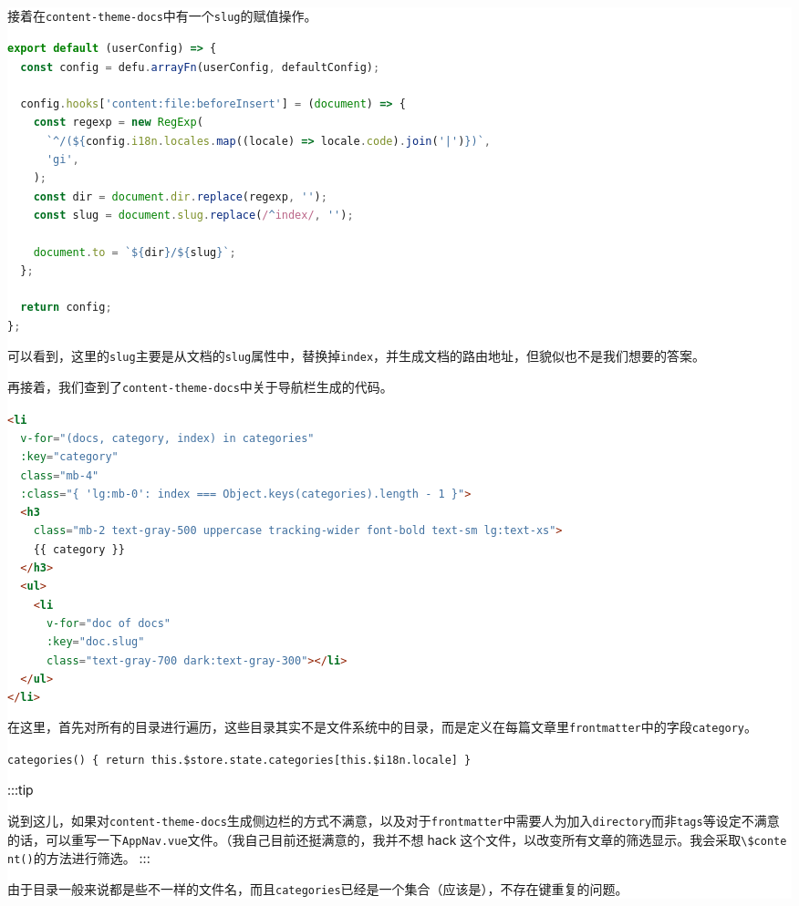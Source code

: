 接着在`content-theme-docs`中有一个`slug`的赋值操作。

```js [nuxt-content-theme-mark/index.tsx]
export default (userConfig) => {
  const config = defu.arrayFn(userConfig, defaultConfig);

  config.hooks['content:file:beforeInsert'] = (document) => {
    const regexp = new RegExp(
      `^/(${config.i18n.locales.map((locale) => locale.code).join('|')})`,
      'gi',
    );
    const dir = document.dir.replace(regexp, '');
    const slug = document.slug.replace(/^index/, '');

    document.to = `${dir}/${slug}`;
  };

  return config;
};
```

可以看到，这里的`slug`主要是从文档的`slug`属性中，替换掉`index`，并生成文档的路由地址，但貌似也不是我们想要的答案。

再接着，我们查到了`content-theme-docs`中关于导航栏生成的代码。

```html {2,11}[nuxt-content-theme-mark/components/global/app/AppNav.vue]
<li
  v-for="(docs, category, index) in categories"
  :key="category"
  class="mb-4"
  :class="{ 'lg:mb-0': index === Object.keys(categories).length - 1 }">
  <h3
    class="mb-2 text-gray-500 uppercase tracking-wider font-bold text-sm lg:text-xs">
    {{ category }}
  </h3>
  <ul>
    <li
      v-for="doc of docs"
      :key="doc.slug"
      class="text-gray-700 dark:text-gray-300"></li>
  </ul>
</li>
```

在这里，首先对所有的目录进行遍历，这些目录其实不是文件系统中的目录，而是定义在每篇文章里`frontmatter`中的字段`category`。

```vue
categories() { return this.$store.state.categories[this.$i18n.locale] }
```

:::tip

说到这儿，如果对`content-theme-docs`生成侧边栏的方式不满意，以及对于`frontmatter`中需要人为加入`directory`而非`tags`等设定不满意的话，可以重写一下`AppNav.vue`文件。（我自己目前还挺满意的，我并不想 hack 这个文件，以改变所有文章的筛选显示。我会采取`\$content()`的方法进行筛选。 :::

由于目录一般来说都是些不一样的文件名，而且`categories`已经是一个集合（应该是），不存在键重复的问题。
